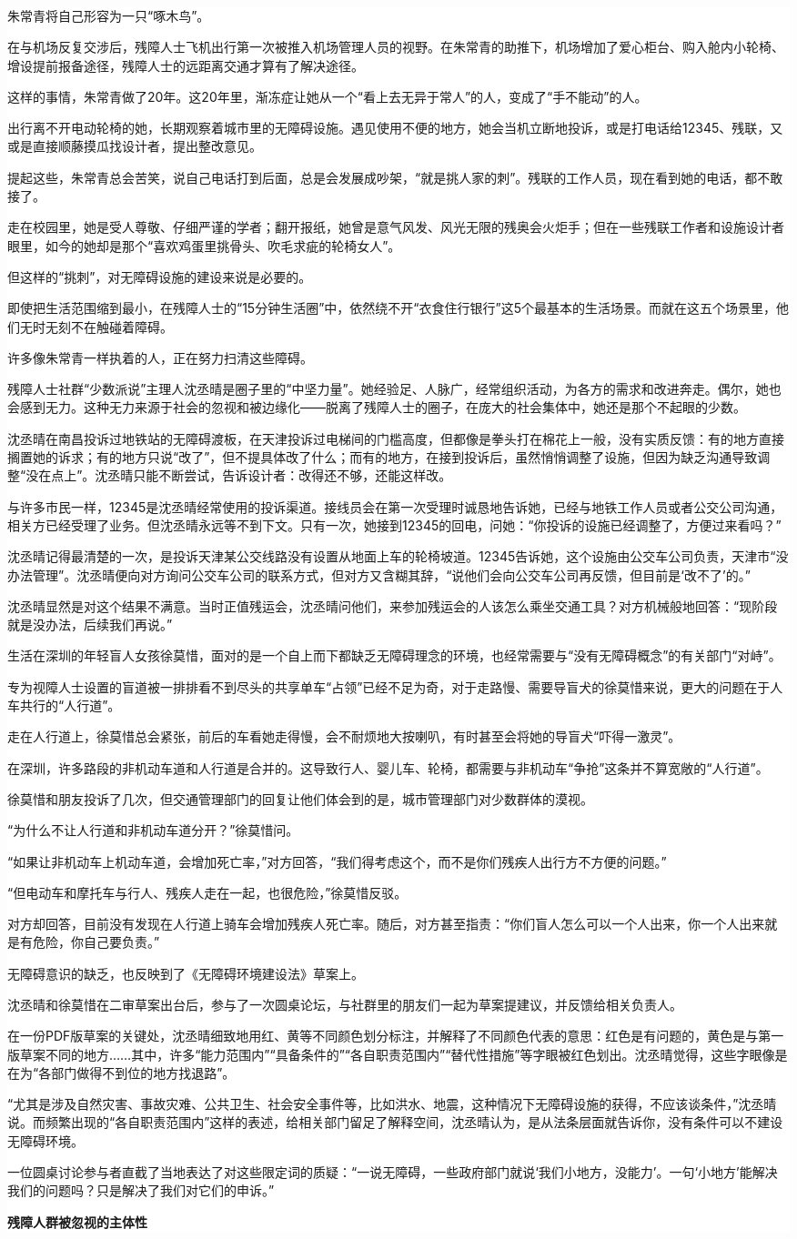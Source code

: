 朱常青将自己形容为一只“啄木鸟”。

在与机场反复交涉后，残障人士飞机出行第一次被推入机场管理人员的视野。在朱常青的助推下，机场增加了爱心柜台、购入舱内小轮椅、增设提前报备途径，残障人士的远距离交通才算有了解决途径。

这样的事情，朱常青做了20年。这20年里，渐冻症让她从一个“看上去无异于常人”的人，变成了“手不能动”的人。

出行离不开电动轮椅的她，长期观察着城市里的无障碍设施。遇见使用不便的地方，她会当机立断地投诉，或是打电话给12345、残联，又或是直接顺藤摸瓜找设计者，提出整改意见。

提起这些，朱常青总会苦笑，说自己电话打到后面，总是会发展成吵架，“就是挑人家的刺”。残联的工作人员，现在看到她的电话，都不敢接了。

走在校园里，她是受人尊敬、仔细严谨的学者；翻开报纸，她曾是意气风发、风光无限的残奥会火炬手；但在一些残联工作者和设施设计者眼里，如今的她却是那个“喜欢鸡蛋里挑骨头、吹毛求疵的轮椅女人”。

但这样的“挑刺”，对无障碍设施的建设来说是必要的。

即使把生活范围缩到最小，在残障人士的“15分钟生活圈”中，依然绕不开“衣食住行银行”这5个最基本的生活场景。而就在这五个场景里，他们无时无刻不在触碰着障碍。

许多像朱常青一样执着的人，正在努力扫清这些障碍。

残障人士社群“少数派说”主理人沈丞晴是圈子里的“中坚力量”。她经验足、人脉广，经常组织活动，为各方的需求和改进奔走。偶尔，她也会感到无力。这种无力来源于社会的忽视和被边缘化——脱离了残障人士的圈子，在庞大的社会集体中，她还是那个不起眼的少数。

沈丞晴在南昌投诉过地铁站的无障碍渡板，在天津投诉过电梯间的门槛高度，但都像是拳头打在棉花上一般，没有实质反馈：有的地方直接搁置她的诉求；有的地方只说“改了”，但不提具体改了什么；而有的地方，在接到投诉后，虽然悄悄调整了设施，但因为缺乏沟通导致调整“没在点上”。沈丞晴只能不断尝试，告诉设计者：改得还不够，还能这样改。

与许多市民一样，12345是沈丞晴经常使用的投诉渠道。接线员会在第一次受理时诚恳地告诉她，已经与地铁工作人员或者公交公司沟通，相关方已经受理了业务。但沈丞晴永远等不到下文。只有一次，她接到12345的回电，问她：“你投诉的设施已经调整了，方便过来看吗？”

沈丞晴记得最清楚的一次，是投诉天津某公交线路没有设置从地面上车的轮椅坡道。12345告诉她，这个设施由公交车公司负责，天津市“没办法管理”。沈丞晴便向对方询问公交车公司的联系方式，但对方又含糊其辞，“说他们会向公交车公司再反馈，但目前是‘改不了’的。”

沈丞晴显然是对这个结果不满意。当时正值残运会，沈丞晴问他们，来参加残运会的人该怎么乘坐交通工具？对方机械般地回答：“现阶段就是没办法，后续我们再说。”

生活在深圳的年轻盲人女孩徐莫惜，面对的是一个自上而下都缺乏无障碍理念的环境，也经常需要与“没有无障碍概念”的有关部门“对峙”。

专为视障人士设置的盲道被一排排看不到尽头的共享单车“占领”已经不足为奇，对于走路慢、需要导盲犬的徐莫惜来说，更大的问题在于人车共行的“人行道”。

走在人行道上，徐莫惜总会紧张，前后的车看她走得慢，会不耐烦地大按喇叭，有时甚至会将她的导盲犬“吓得一激灵”。

在深圳，许多路段的非机动车道和人行道是合并的。这导致行人、婴儿车、轮椅，都需要与非机动车“争抢”这条并不算宽敞的“人行道”。

徐莫惜和朋友投诉了几次，但交通管理部门的回复让他们体会到的是，城市管理部门对少数群体的漠视。

“为什么不让人行道和非机动车道分开？”徐莫惜问。

“如果让非机动车上机动车道，会增加死亡率，”对方回答，“我们得考虑这个，而不是你们残疾人出行方不方便的问题。”

“但电动车和摩托车与行人、残疾人走在一起，也很危险，”徐莫惜反驳。

对方却回答，目前没有发现在人行道上骑车会增加残疾人死亡率。随后，对方甚至指责：“你们盲人怎么可以一个人出来，你一个人出来就是有危险，你自己要负责。”

无障碍意识的缺乏，也反映到了《无障碍环境建设法》草案上。

沈丞晴和徐莫惜在二审草案出台后，参与了一次圆桌论坛，与社群里的朋友们一起为草案提建议，并反馈给相关负责人。

在一份PDF版草案的关键处，沈丞晴细致地用红、黄等不同颜色划分标注，并解释了不同颜色代表的意思：红色是有问题的，黄色是与第一版草案不同的地方……其中，许多“能力范围内”“具备条件的”“各自职责范围内”“替代性措施”等字眼被红色划出。沈丞晴觉得，这些字眼像是在为“各部门做得不到位的地方找退路”。

“尤其是涉及自然灾害、事故灾难、公共卫生、社会安全事件等，比如洪水、地震，这种情况下无障碍设施的获得，不应该谈条件，”沈丞晴说。而频繁出现的“各自职责范围内”这样的表述，给相关部门留足了解释空间，沈丞晴认为，是从法条层面就告诉你，没有条件可以不建设无障碍环境。

一位圆桌讨论参与者直截了当地表达了对这些限定词的质疑：“一说无障碍，一些政府部门就说‘我们小地方，没能力’。一句‘小地方’能解决我们的问题吗？只是解决了我们对它们的申诉。”

**残障人群被忽视的主体性**
